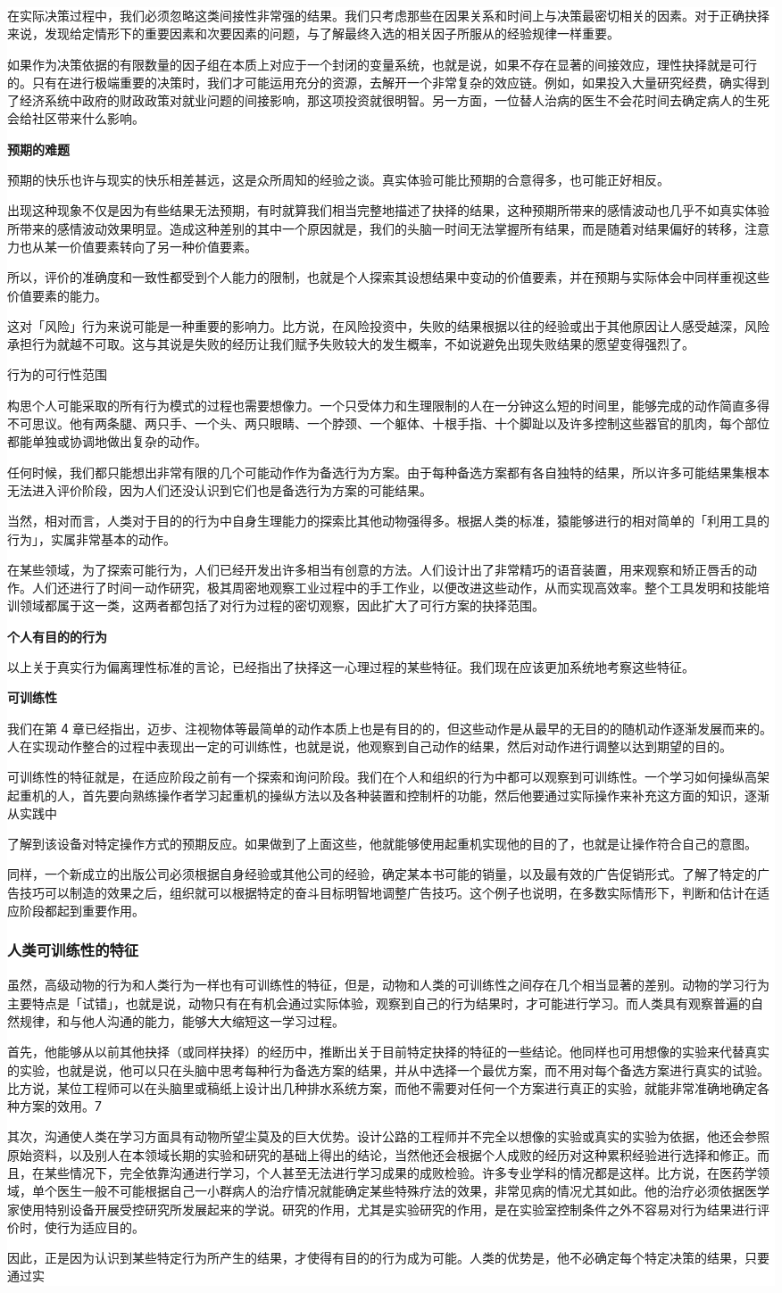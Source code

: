 在实际决策过程中，我们必须忽略这类间接性非常强的结果。我们只考虑那些在因果关系和时间上与决策最密切相关的因素。对于正确抉择来说，发现给定情形下的重要因素和次要因素的问题，与了解最终入选的相关因子所服从的经验规律一样重要。

如果作为决策依据的有限数量的因子组在本质上对应于一个封闭的变量系统，也就是说，如果不存在显著的间接效应，理性抉择就是可行的。只有在进行极端重要的决策时，我们才可能运用充分的资源，去解开一个非常复杂的效应链。例如，如果投入大量研究经费，确实得到了经济系统中政府的财政政策对就业问题的间接影响，那这项投资就很明智。另一方面，一位替人治病的医生不会花时间去确定病人的生死会给社区带来什么影响。

**预期的难题**

预期的快乐也许与现实的快乐相差甚远，这是众所周知的经验之谈。真实体验可能比预期的合意得多，也可能正好相反。

出现这种现象不仅是因为有些结果无法预期，有时就算我们相当完整地描述了抉择的结果，这种预期所带来的感情波动也几乎不如真实体验所带来的感情波动效果明显。造成这种差别的其中一个原因就是，我们的头脑一时间无法掌握所有结果，而是随着对结果偏好的转移，注意力也从某一价值要素转向了另一种价值要素。

所以，评价的准确度和一致性都受到个人能力的限制，也就是个人探索其设想结果中变动的价值要素，并在预期与实际体会中同样重视这些价值要素的能力。

这对「风险」行为来说可能是一种重要的影响力。比方说，在风险投资中，失败的结果根据以往的经验或出于其他原因让人感受越深，风险承担行为就越不可取。这与其说是失败的经历让我们赋予失败较大的发生概率，不如说避免出现失败结果的愿望变得强烈了。

行为的可行性范围

构思个人可能采取的所有行为模式的过程也需要想像力。一个只受体力和生理限制的人在一分钟这么短的时间里，能够完成的动作简直多得不可思议。他有两条腿、两只手、一个头、两只眼睛、一个脖颈、一个躯体、十根手指、十个脚趾以及许多控制这些器官的肌肉，每个部位都能单独或协调地做出复杂的动作。

任何时候，我们都只能想出非常有限的几个可能动作作为备选行为方案。由于每种备选方案都有各自独特的结果，所以许多可能结果集根本无法进入评价阶段，因为人们还没认识到它们也是备选行为方案的可能结果。

当然，相对而言，人类对于目的的行为中自身生理能力的探索比其他动物强得多。根据人类的标准，猿能够进行的相对简单的「利用工具的行为」，实属非常基本的动作。

在某些领域，为了探索可能行为，人们已经开发出许多相当有创意的方法。人们设计出了非常精巧的语音装置，用来观察和矫正唇舌的动作。人们还进行了时间一动作研究，极其周密地观察工业过程中的手工作业，以便改进这些动作，从而实现高效率。整个工具发明和技能培训领域都属于这一类，这两者都包括了对行为过程的密切观察，因此扩大了可行方案的抉择范围。

**个人有目的的行为**

以上关于真实行为偏离理性标准的言论，已经指出了抉择这一心理过程的某些特征。我们现在应该更加系统地考察这些特征。

**可训练性**

我们在第 4 章已经指出，迈步、注视物体等最简单的动作本质上也是有目的的，但这些动作是从最早的无目的的随机动作逐渐发展而来的。人在实现动作整合的过程中表现出一定的可训练性，也就是说，他观察到自己动作的结果，然后对动作进行调整以达到期望的目的。

可训练性的特征就是，在适应阶段之前有一个探索和询问阶段。我们在个人和组织的行为中都可以观察到可训练性。一个学习如何操纵高架起重机的人，首先要向熟练操作者学习起重机的操纵方法以及各种装置和控制杆的功能，然后他要通过实际操作来补充这方面的知识，逐渐从实践中

了解到该设备对特定操作方式的预期反应。如果做到了上面这些，他就能够使用起重机实现他的目的了，也就是让操作符合自己的意图。

同样，一个新成立的出版公司必须根据自身经验或其他公司的经验，确定某本书可能的销量，以及最有效的广告促销形式。了解了特定的广告技巧可以制造的效果之后，组织就可以根据特定的奋斗目标明智地调整广告技巧。这个例子也说明，在多数实际情形下，判断和估计在适应阶段都起到重要作用。

### 人类可训练性的特征

虽然，高级动物的行为和人类行为一样也有可训练性的特征，但是，动物和人类的可训练性之间存在几个相当显著的差别。动物的学习行为主要特点是「试错」，也就是说，动物只有在有机会通过实际体验，观察到自己的行为结果时，才可能进行学习。而人类具有观察普遍的自然规律，和与他人沟通的能力，能够大大缩短这一学习过程。

首先，他能够从以前其他抉择（或同样抉择）的经历中，推断出关于目前特定抉择的特征的一些结论。他同样也可用想像的实验来代替真实的实验，也就是说，他可以只在头脑中思考每种行为备选方案的结果，并从中选择一个最优方案，而不用对每个备选方案进行真实的试验。比方说，某位工程师可以在头脑里或稿纸上设计出几种排水系统方案，而他不需要对任何一个方案进行真正的实验，就能非常准确地确定各种方案的效用。7

其次，沟通使人类在学习方面具有动物所望尘莫及的巨大优势。设计公路的工程师并不完全以想像的实验或真实的实验为依据，他还会参照原始资料，以及别人在本领域长期的实验和研究的基础上得出的结论，当然他还会根据个人成败的经历对这种累积经验进行选择和修正。而且，在某些情况下，完全依靠沟通进行学习，个人甚至无法进行学习成果的成败检验。许多专业学科的情况都是这样。比方说，在医药学领域，单个医生一般不可能根据自己一小群病人的治疗情况就能确定某些特殊疗法的效果，非常见病的情况尤其如此。他的治疗必须依据医学家使用特别设备开展受控研究所发展起来的学说。研究的作用，尤其是实验研究的作用，是在实验室控制条件之外不容易对行为结果进行评价时，使行为适应目的。

因此，正是因为认识到某些特定行为所产生的结果，才使得有目的的行为成为可能。人类的优势是，他不必确定每个特定决策的结果，只要通过实
